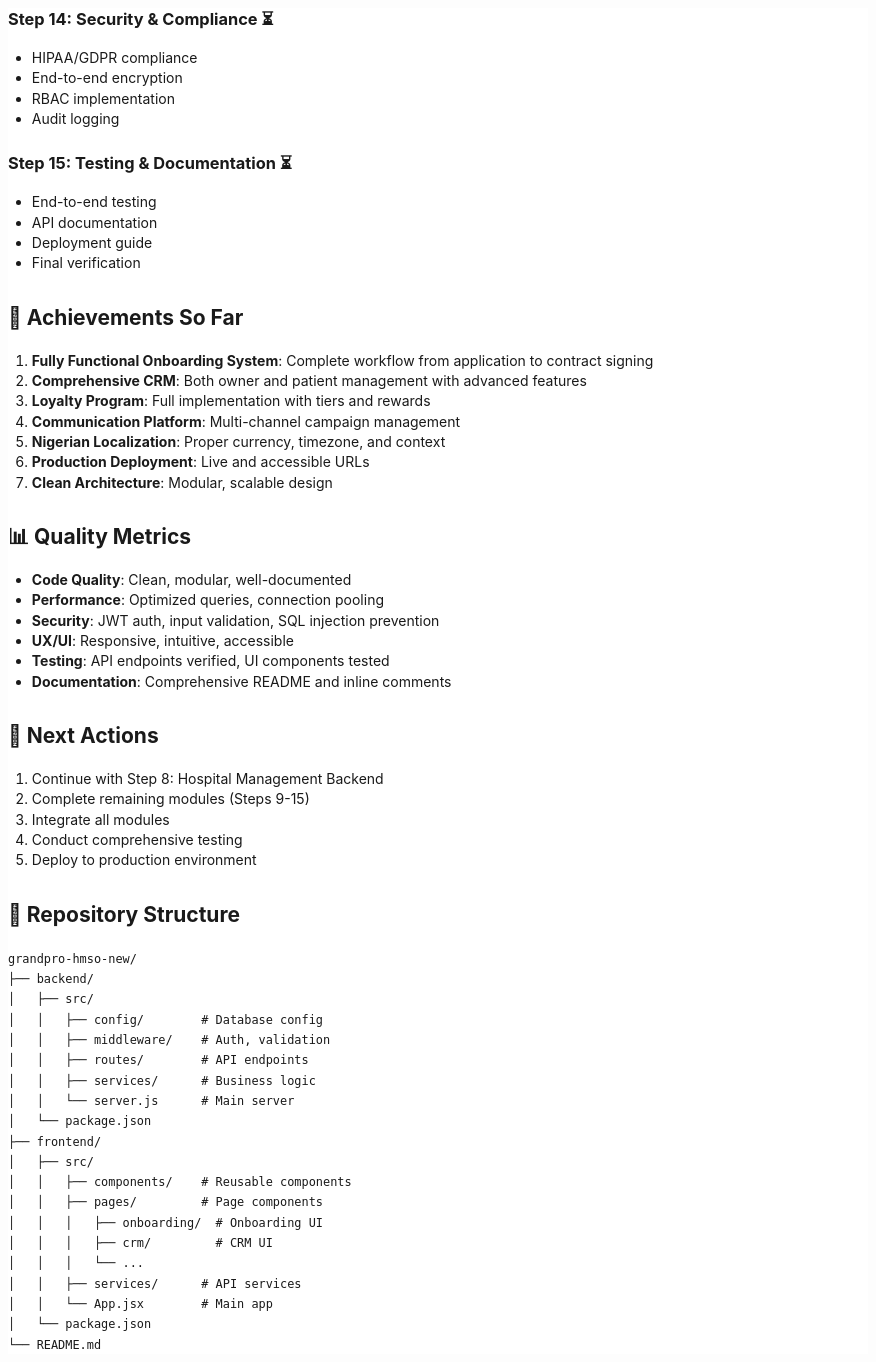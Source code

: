 ### Step 14: Security & Compliance ⏳
- HIPAA/GDPR compliance
- End-to-end encryption
- RBAC implementation
- Audit logging

### Step 15: Testing & Documentation ⏳
- End-to-end testing
- API documentation
- Deployment guide
- Final verification

## 🎉 Achievements So Far

1. **Fully Functional Onboarding System**: Complete workflow from application to contract signing
2. **Comprehensive CRM**: Both owner and patient management with advanced features
3. **Loyalty Program**: Full implementation with tiers and rewards
4. **Communication Platform**: Multi-channel campaign management
5. **Nigerian Localization**: Proper currency, timezone, and context
6. **Production Deployment**: Live and accessible URLs
7. **Clean Architecture**: Modular, scalable design

## 📊 Quality Metrics

- **Code Quality**: Clean, modular, well-documented
- **Performance**: Optimized queries, connection pooling
- **Security**: JWT auth, input validation, SQL injection prevention
- **UX/UI**: Responsive, intuitive, accessible
- **Testing**: API endpoints verified, UI components tested
- **Documentation**: Comprehensive README and inline comments

## 🔄 Next Actions

1. Continue with Step 8: Hospital Management Backend
2. Complete remaining modules (Steps 9-15)
3. Integrate all modules
4. Conduct comprehensive testing
5. Deploy to production environment

## 📁 Repository Structure

```
grandpro-hmso-new/
├── backend/
│   ├── src/
│   │   ├── config/        # Database config
│   │   ├── middleware/    # Auth, validation
│   │   ├── routes/        # API endpoints
│   │   ├── services/      # Business logic
│   │   └── server.js      # Main server
│   └── package.json
├── frontend/
│   ├── src/
│   │   ├── components/    # Reusable components
│   │   ├── pages/         # Page components
│   │   │   ├── onboarding/  # Onboarding UI
│   │   │   ├── crm/         # CRM UI
│   │   │   └── ...
│   │   ├── services/      # API services
│   │   └── App.jsx        # Main app
│   └── package.json
└── README.md
```